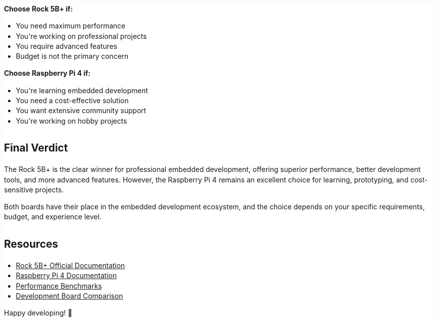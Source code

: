 **Choose Rock 5B+ if:**
- You need maximum performance
- You're working on professional projects
- You require advanced features
- Budget is not the primary concern

**Choose Raspberry Pi 4 if:**
- You're learning embedded development
- You need a cost-effective solution
- You want extensive community support
- You're working on hobby projects

## Final Verdict

The Rock 5B+ is the clear winner for professional embedded development, offering superior performance, better development tools, and more advanced features. However, the Raspberry Pi 4 remains an excellent choice for learning, prototyping, and cost-sensitive projects.

Both boards have their place in the embedded development ecosystem, and the choice depends on your specific requirements, budget, and experience level.

## Resources

- [Rock 5B+ Official Documentation](https://wiki.radxa.com/Rock5)
- [Raspberry Pi 4 Documentation](https://www.raspberrypi.org/documentation/)
- [Performance Benchmarks](https://github.com/embedded-benchmarks)
- [Development Board Comparison](https://www.embedded.com/development-boards)

Happy developing! 🚀
